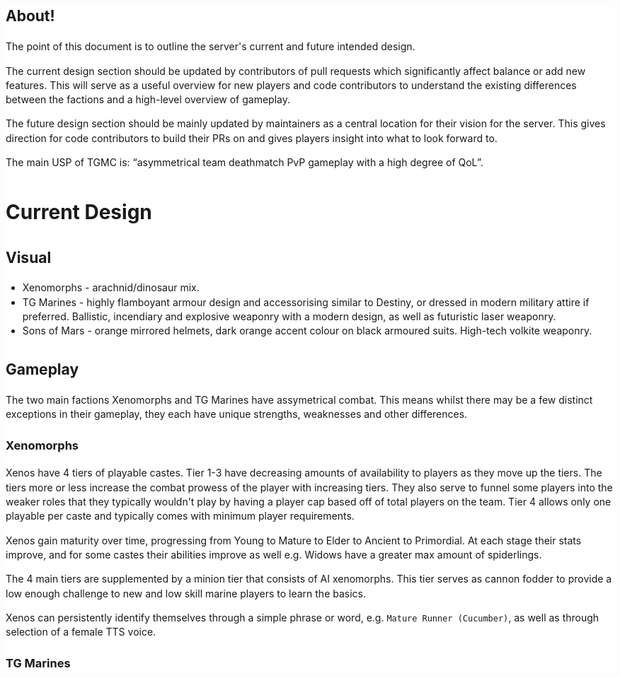 
## About!

The point of this document is to outline the server's current and future intended design.

The current design section should be updated by contributors of pull requests which significantly affect balance or add new features. This will serve as a useful overview for new players and code contributors to understand the existing differences between the factions and a high-level overview of gameplay.

The future design section should be mainly updated by maintainers as a central location for their vision for the server. This gives direction for code contributors to build their PRs on and gives players insight into what to look forward to.

The main USP of TGMC is: “asymmetrical team deathmatch PvP gameplay with a high degree of QoL”.

# Current Design

## Visual

- Xenomorphs - arachnid/dinosaur mix.
- TG Marines - highly flamboyant armour design and accessorising similar to Destiny, or dressed in modern military attire if preferred. Ballistic, incendiary and explosive weaponry with a modern design, as well as futuristic laser weaponry.
- Sons of Mars - orange mirrored helmets, dark orange accent colour on black armoured suits. High-tech volkite weaponry.

## Gameplay

The two main factions Xenomorphs and TG Marines have assymetrical combat. This means whilst there may be a few distinct exceptions in their gameplay, they each have unique strengths, weaknesses and other differences.

### Xenomorphs

Xenos have 4 tiers of playable castes. Tier 1-3 have decreasing amounts of availability to players as they move up the tiers. The tiers more or less increase the combat prowess of the player with increasing tiers. They also serve to funnel some players into the weaker roles that they typically wouldn't play by having a player cap based off of total players on the team. Tier 4 allows only one playable per caste and typically comes with minimum player requirements.

Xenos gain maturity over time, progressing from Young to Mature to Elder to Ancient to Primordial. At each stage their stats improve, and for some castes their abilities improve as well e.g. Widows have a greater max amount of spiderlings.

The 4 main tiers are supplemented by a minion tier that consists of AI xenomorphs. This tier serves as cannon fodder to provide a low enough challenge to new and low skill marine players to learn the basics.

Xenos can persistently identify themselves through a simple phrase or word, e.g. `Mature Runner (Cucumber)`, as well as through selection of a female TTS voice.

### TG Marines

